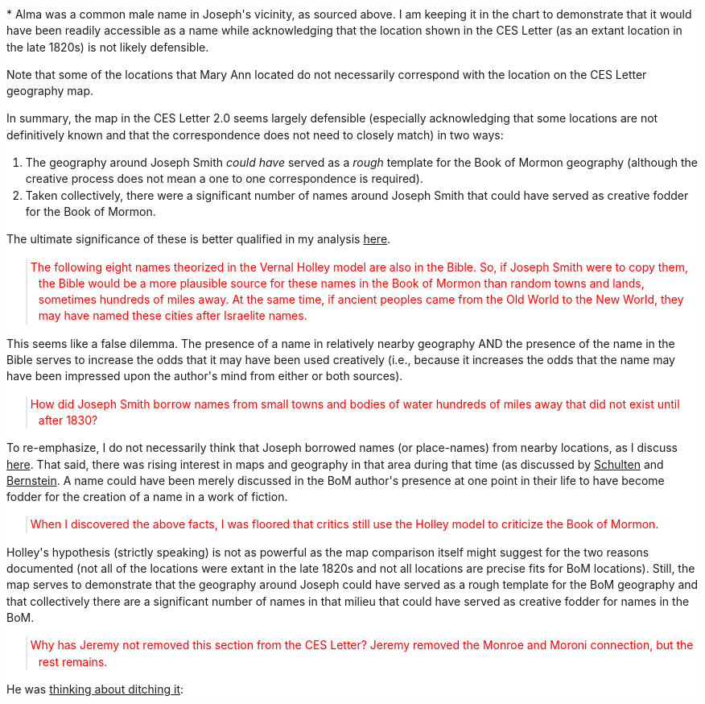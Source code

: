 \* Alma was a common male name in Joseph's vicinity, as sourced above. I am
keeping it in the chart to demonstrate that it would have been readily
accessible as a name while acknowledging that the location shown in the
CES Letter (as an extant location in the late 1820s) is not likely defensible.

Note that some of the locations that Mary Ann located do not necessarily correspond with the location on the CES Letter geography map.

In summary, the map in the CES Letter 2.0 seems largely defensible (especially acknowledging that some locations are not definitively known and that the correspondence does not need to closely match) in two ways:

1. The geography around Joseph Smith _could have_ served as a _rough_ template for the Book of Mormon geography (although the creative process does not mean a one to one correspondence is required).
2. Taken collectively, there were a significant number of names around Joseph Smith that could have served as creative fodder for the Book of Mormon.

The ultimate significance of these is better qualified in my analysis [here](https://faenrandir.github.io/a_careful_examination/place-names-near-joseph-smith/).

> <span style="color:red; margin-left:-10px;"> The following eight names theorized in the Vernal Holley model are also in the Bible. So, if Joseph Smith were to copy them, the Bible would be a more plausible source for these names in the Book of Mormon than random towns and lands, sometimes hundreds of miles away. At the same time, if ancient peoples came from the Old World to the New World, they may have named these cities after Israelite names.

This seems like a false dilemma. The presence of a name in relatively nearby geography AND the presence of the name in the Bible serves to increase the odds that it may have been used creatively (i.e., because it increases the odds that the name may have been impressed upon the author's mind from either or both sources).

> <span style="color:red; margin-left:-10px;"> How did Joseph Smith borrow names from small towns and bodies of water hundreds of miles away that did not exist until after 1830?

To re-emphasize, I do not necessarily think that Joseph borrowed names (or place-names) from nearby locations, as I discuss [here](https://faenrandir.github.io/a_careful_examination/place-names-near-joseph-smith/). That said, there was rising interest in maps and geography in that area during that time (as discussed by [Schulten](https://search.worldcat.org/en/title/756577822) and [Bernstein](https://search.worldcat.org/en/title/63397180). A name could have been merely discussed in the BoM author's presence at one point in their life to have become fodder for the creation of a name in a work of fiction.

> <span style="color:red; margin-left:-10px;"> When I discovered the above facts, I was floored that critics still use the Holley model to criticize the Book of Mormon.

Holley's hypothesis (strictly speaking) is not as powerful as the map comparison itself might suggest for the two reasons documented (not all of the locations were extant in the late 1820s and not all locations are precise fits for BoM locations). Still, the map serves to demonstrate that the geography around Joseph could have served as a rough template for the BoM geography and that collectively there are a significant number of names in that milieu that could have served as creative fodder for names in the BoM.

> <span style="color:red; margin-left:-10px;"> Why has Jeremy not removed this section from the CES Letter? Jeremy removed the Monroe and Moroni connection, but the rest remains. 

He was [thinking about ditching it](https://www.reddit.com/r/exmormon/comments/3hxfzl/crowdthought_ces_letter_book_of_mormon/):
